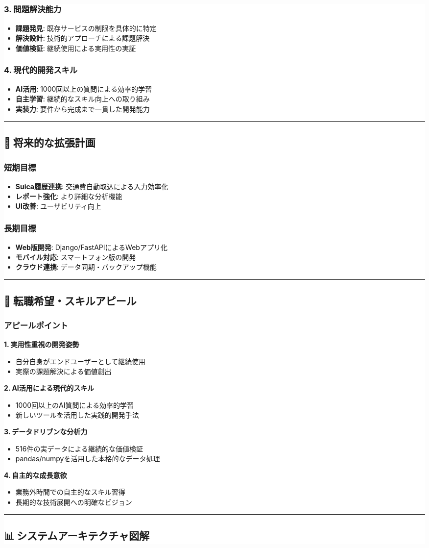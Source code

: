 ### 3. **問題解決能力**
- **課題発見**: 既存サービスの制限を具体的に特定
- **解決設計**: 技術的アプローチによる課題解決
- **価値検証**: 継続使用による実用性の実証

### 4. **現代的開発スキル**
- **AI活用**: 1000回以上の質問による効率的学習
- **自主学習**: 継続的なスキル向上への取り組み
- **実装力**: 要件から完成まで一貫した開発能力

---

## 🔮 将来的な拡張計画

### 短期目標
- **Suica履歴連携**: 交通費自動取込による入力効率化
- **レポート強化**: より詳細な分析機能
- **UI改善**: ユーザビリティ向上

### 長期目標  
- **Web版開発**: Django/FastAPIによるWebアプリ化
- **モバイル対応**: スマートフォン版の開発
- **クラウド連携**: データ同期・バックアップ機能

---

## 🎯 転職希望・スキルアピール

### アピールポイント

**1. 実用性重視の開発姿勢**
- 自分自身がエンドユーザーとして継続使用
- 実際の課題解決による価値創出

**2. AI活用による現代的スキル**  
- 1000回以上のAI質問による効率的学習
- 新しいツールを活用した実践的開発手法

**3. データドリブンな分析力**
- 516件の実データによる継続的な価値検証
- pandas/numpyを活用した本格的なデータ処理

**4. 自主的な成長意欲**
- 業務外時間での自主的なスキル習得
- 長期的な技術展開への明確なビジョン

---

## 📊 システムアーキテクチャ図解
